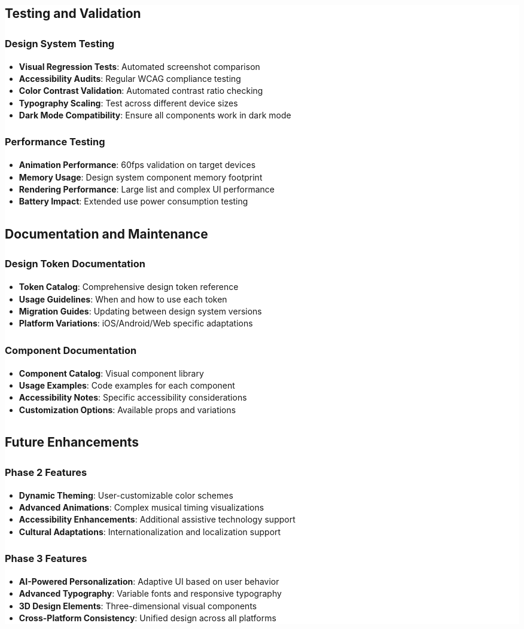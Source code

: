 ## Testing and Validation

### Design System Testing

- **Visual Regression Tests**: Automated screenshot comparison
- **Accessibility Audits**: Regular WCAG compliance testing  
- **Color Contrast Validation**: Automated contrast ratio checking
- **Typography Scaling**: Test across different device sizes
- **Dark Mode Compatibility**: Ensure all components work in dark mode

### Performance Testing

- **Animation Performance**: 60fps validation on target devices
- **Memory Usage**: Design system component memory footprint
- **Rendering Performance**: Large list and complex UI performance
- **Battery Impact**: Extended use power consumption testing

## Documentation and Maintenance

### Design Token Documentation

- **Token Catalog**: Comprehensive design token reference
- **Usage Guidelines**: When and how to use each token
- **Migration Guides**: Updating between design system versions
- **Platform Variations**: iOS/Android/Web specific adaptations

### Component Documentation

- **Component Catalog**: Visual component library
- **Usage Examples**: Code examples for each component
- **Accessibility Notes**: Specific accessibility considerations
- **Customization Options**: Available props and variations

## Future Enhancements

### Phase 2 Features

- **Dynamic Theming**: User-customizable color schemes
- **Advanced Animations**: Complex musical timing visualizations
- **Accessibility Enhancements**: Additional assistive technology support
- **Cultural Adaptations**: Internationalization and localization support

### Phase 3 Features

- **AI-Powered Personalization**: Adaptive UI based on user behavior
- **Advanced Typography**: Variable fonts and responsive typography
- **3D Design Elements**: Three-dimensional visual components
- **Cross-Platform Consistency**: Unified design across all platforms
